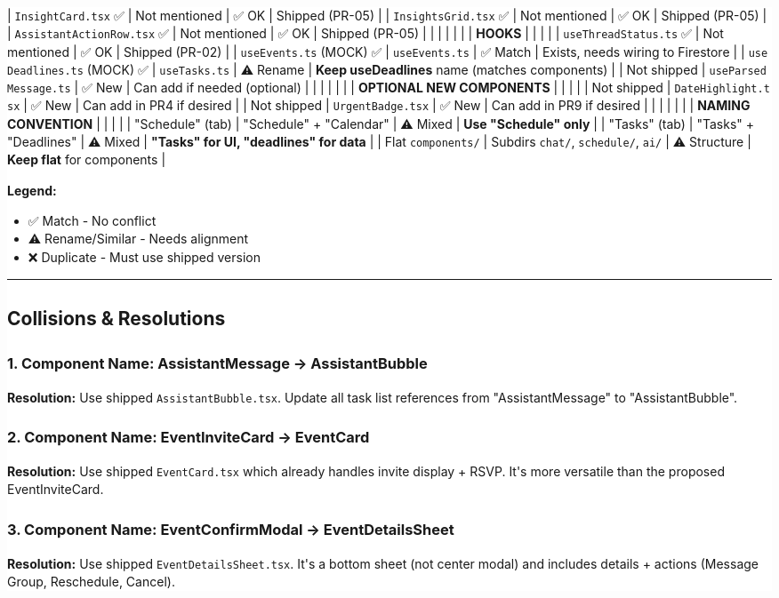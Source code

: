 | `InsightCard.tsx` ✅ | Not mentioned | ✅ OK | Shipped (PR-05) |
| `InsightsGrid.tsx` ✅ | Not mentioned | ✅ OK | Shipped (PR-05) |
| `AssistantActionRow.tsx` ✅ | Not mentioned | ✅ OK | Shipped (PR-05) |
| | | | |
| **HOOKS** | | | |
| `useThreadStatus.ts` ✅ | Not mentioned | ✅ OK | Shipped (PR-02) |
| `useEvents.ts` (MOCK) ✅ | `useEvents.ts` | ✅ Match | Exists, needs wiring to Firestore |
| `useDeadlines.ts` (MOCK) ✅ | `useTasks.ts` | ⚠️ Rename | **Keep useDeadlines** name (matches components) |
| Not shipped | `useParsedMessage.ts` | ✅ New | Can add if needed (optional) |
| | | | |
| **OPTIONAL NEW COMPONENTS** | | | |
| Not shipped | `DateHighlight.tsx` | ✅ New | Can add in PR4 if desired |
| Not shipped | `UrgentBadge.tsx` | ✅ New | Can add in PR9 if desired |
| | | | |
| **NAMING CONVENTION** | | | |
| "Schedule" (tab) | "Schedule" + "Calendar" | ⚠️ Mixed | **Use "Schedule" only** |
| "Tasks" (tab) | "Tasks" + "Deadlines" | ⚠️ Mixed | **"Tasks" for UI, "deadlines" for data** |
| Flat `components/` | Subdirs `chat/`, `schedule/`, `ai/` | ⚠️ Structure | **Keep flat** for components |

**Legend:**
- ✅ Match - No conflict
- ⚠️ Rename/Similar - Needs alignment
- ❌ Duplicate - Must use shipped version

---

## Collisions & Resolutions

### 1. Component Name: AssistantMessage → AssistantBubble
**Resolution:** Use shipped `AssistantBubble.tsx`. Update all task list references from "AssistantMessage" to "AssistantBubble".

### 2. Component Name: EventInviteCard → EventCard
**Resolution:** Use shipped `EventCard.tsx` which already handles invite display + RSVP. It's more versatile than the proposed EventInviteCard.

### 3. Component Name: EventConfirmModal → EventDetailsSheet
**Resolution:** Use shipped `EventDetailsSheet.tsx`. It's a bottom sheet (not center modal) and includes details + actions (Message Group, Reschedule, Cancel).
